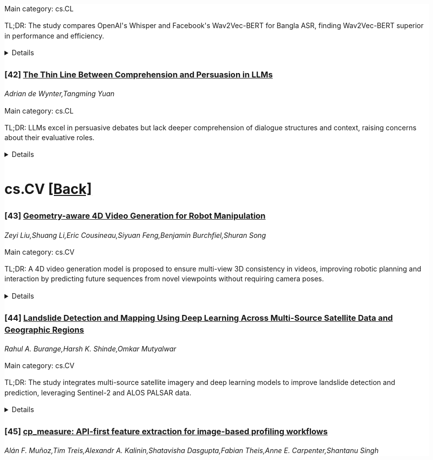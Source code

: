 Main category: cs.CL

TL;DR: The study compares OpenAI's Whisper and Facebook's Wav2Vec-BERT for Bangla ASR, finding Wav2Vec-BERT superior in performance and efficiency.


<details><summary>Details</summary></details>


### [42] [The Thin Line Between Comprehension and Persuasion in LLMs](https://arxiv.org/abs/2507.01936)
*Adrian de Wynter,Tangming Yuan*

Main category: cs.CL

TL;DR: LLMs excel in persuasive debates but lack deeper comprehension of dialogue structures and context, raising concerns about their evaluative roles.


<details><summary>Details</summary></details>


<div id='cs.CV'></div>

# cs.CV [[Back]](#toc)

### [43] [Geometry-aware 4D Video Generation for Robot Manipulation](https://arxiv.org/abs/2507.01099)
*Zeyi Liu,Shuang Li,Eric Cousineau,Siyuan Feng,Benjamin Burchfiel,Shuran Song*

Main category: cs.CV

TL;DR: A 4D video generation model is proposed to ensure multi-view 3D consistency in videos, improving robotic planning and interaction by predicting future sequences from novel viewpoints without requiring camera poses.


<details><summary>Details</summary></details>


### [44] [Landslide Detection and Mapping Using Deep Learning Across Multi-Source Satellite Data and Geographic Regions](https://arxiv.org/abs/2507.01123)
*Rahul A. Burange,Harsh K. Shinde,Omkar Mutyalwar*

Main category: cs.CV

TL;DR: The study integrates multi-source satellite imagery and deep learning models to improve landslide detection and prediction, leveraging Sentinel-2 and ALOS PALSAR data.


<details><summary>Details</summary></details>


### [45] [cp_measure: API-first feature extraction for image-based profiling workflows](https://arxiv.org/abs/2507.01163)
*Alán F. Muñoz,Tim Treis,Alexandr A. Kalinin,Shatavisha Dasgupta,Fabian Theis,Anne E. Carpenter,Shantanu Singh*

